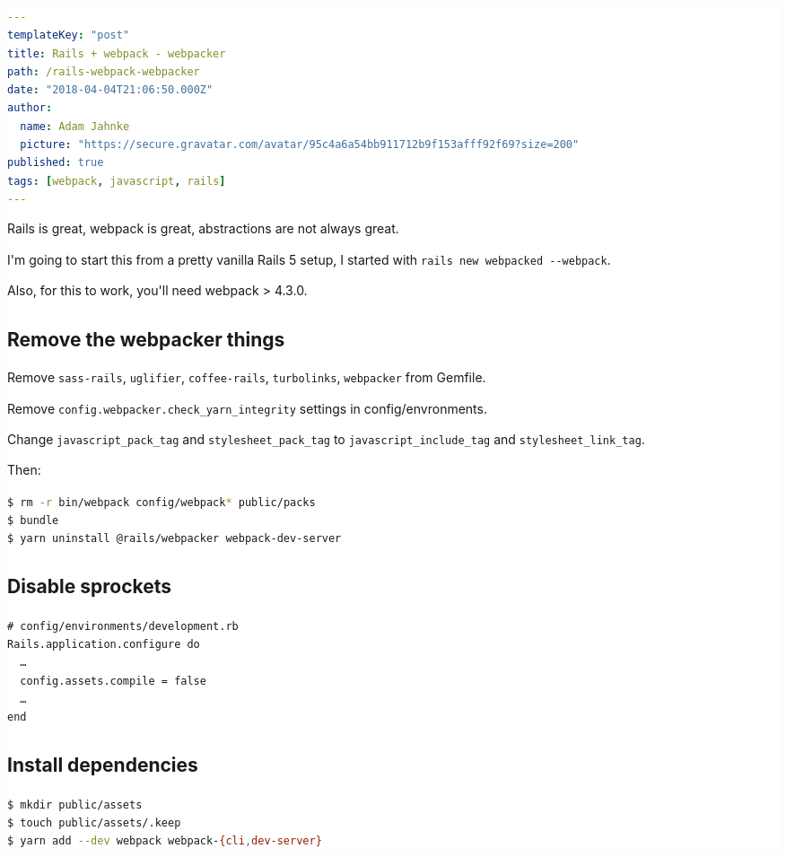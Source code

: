 ```yaml
---
templateKey: "post"
title: Rails + webpack - webpacker
path: /rails-webpack-webpacker
date: "2018-04-04T21:06:50.000Z"
author:
  name: Adam Jahnke
  picture: "https://secure.gravatar.com/avatar/95c4a6a54bb911712b9f153afff92f69?size=200"
published: true
tags: [webpack, javascript, rails]
---
```


Rails is great, webpack is great, abstractions are not always great.

I'm going to start this from a pretty vanilla Rails 5 setup, I started with `rails new webpacked --webpack`.

Also, for this to work, you'll need webpack > 4.3.0.

## Remove the webpacker things

Remove `sass-rails`, `uglifier`, `coffee-rails`, `turbolinks`, `webpacker` from Gemfile.

Remove `config.webpacker.check_yarn_integrity` settings in config/envronments.

Change `javascript_pack_tag` and `stylesheet_pack_tag` to `javascript_include_tag` and `stylesheet_link_tag`.

Then:

```bash
$ rm -r bin/webpack config/webpack* public/packs
$ bundle
$ yarn uninstall @rails/webpacker webpack-dev-server
```

## Disable sprockets

```ruby{4}
# config/environments/development.rb
Rails.application.configure do
  …
  config.assets.compile = false
  …
end
```

## Install dependencies

```bash
$ mkdir public/assets
$ touch public/assets/.keep
$ yarn add --dev webpack webpack-{cli,dev-server}
```
